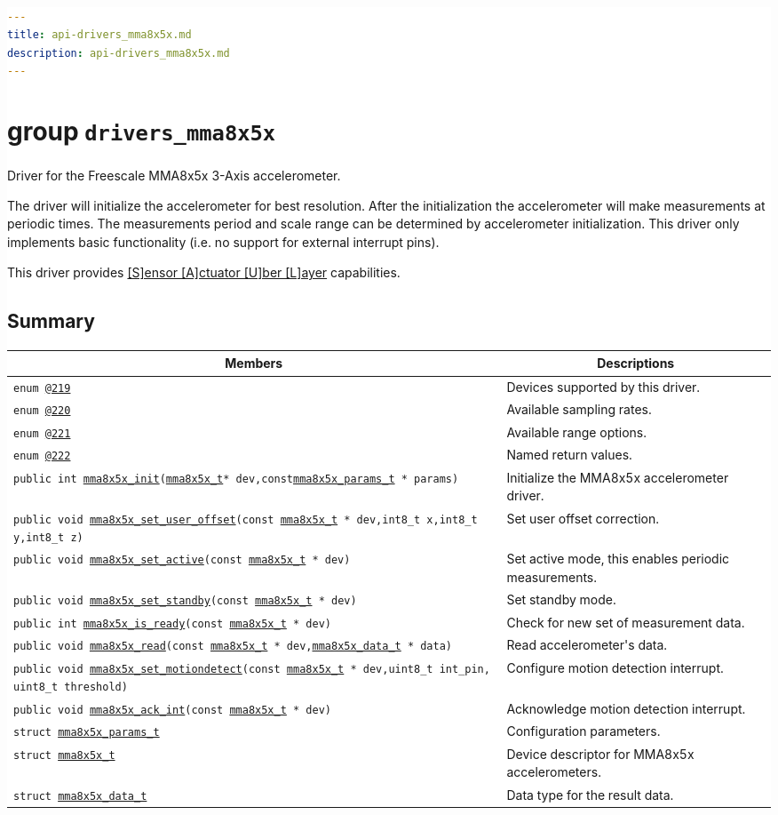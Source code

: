 ```yaml
---
title: api-drivers_mma8x5x.md
description: api-drivers_mma8x5x.md
---
```

# group `drivers_mma8x5x` 

Driver for the Freescale MMA8x5x 3-Axis accelerometer.

The driver will initialize the accelerometer for best resolution. After the initialization the accelerometer will make measurements at periodic times. The measurements period and scale range can be determined by accelerometer initialization. This driver only implements basic functionality (i.e. no support for external interrupt pins).

This driver provides [[S]ensor [A]ctuator [U]ber [L]ayer](./doc/starlight-docs/src/content/docs/apidoc/api-undefined.md#group__drivers__saul) capabilities.

## Summary

 Members                        | Descriptions                                
--------------------------------|---------------------------------------------
`enum `[`@219`](#group__drivers__mma8x5x_1gafb9b21dcb0b6eb4e9e0c9cb090e774be)            | Devices supported by this driver.
`enum `[`@220`](#group__drivers__mma8x5x_1gaf26f449e73437e60d22c20b4f2cb2ace)            | Available sampling rates.
`enum `[`@221`](#group__drivers__mma8x5x_1gaff3701dfcc246bf08b07f25a2cfd9e6d)            | Available range options.
`enum `[`@222`](#group__drivers__mma8x5x_1ga85c1893697b201be6423e3534d866636)            | Named return values.
`public int `[`mma8x5x_init`](#group__drivers__mma8x5x_1ga5420a9cd99c97f9b88848f99f5a5e2b6)`(`[`mma8x5x_t`](./doc/starlight-docs/src/content/docs/apidoc/api-drivers_mma8x5x.md#structmma8x5x__t)` * dev,const `[`mma8x5x_params_t`](./doc/starlight-docs/src/content/docs/apidoc/api-drivers_mma8x5x.md#structmma8x5x__params__t)` * params)`            | Initialize the MMA8x5x accelerometer driver.
`public void `[`mma8x5x_set_user_offset`](#group__drivers__mma8x5x_1ga0129d9d93189e200a7ec5b979586d71c)`(const `[`mma8x5x_t`](./doc/starlight-docs/src/content/docs/apidoc/api-drivers_mma8x5x.md#structmma8x5x__t)` * dev,int8_t x,int8_t y,int8_t z)`            | Set user offset correction.
`public void `[`mma8x5x_set_active`](#group__drivers__mma8x5x_1gaacb242963421e9544ae2e8af89c3815d)`(const `[`mma8x5x_t`](./doc/starlight-docs/src/content/docs/apidoc/api-drivers_mma8x5x.md#structmma8x5x__t)` * dev)`            | Set active mode, this enables periodic measurements.
`public void `[`mma8x5x_set_standby`](#group__drivers__mma8x5x_1gac4798e15272544651f7171d3dbc46c37)`(const `[`mma8x5x_t`](./doc/starlight-docs/src/content/docs/apidoc/api-drivers_mma8x5x.md#structmma8x5x__t)` * dev)`            | Set standby mode.
`public int `[`mma8x5x_is_ready`](#group__drivers__mma8x5x_1gadbad9d29b3fbc68bd05c80fbdf2b58d9)`(const `[`mma8x5x_t`](./doc/starlight-docs/src/content/docs/apidoc/api-drivers_mma8x5x.md#structmma8x5x__t)` * dev)`            | Check for new set of measurement data.
`public void `[`mma8x5x_read`](#group__drivers__mma8x5x_1gaefe225136d5aafcc4a37b38ba7525287)`(const `[`mma8x5x_t`](./doc/starlight-docs/src/content/docs/apidoc/api-drivers_mma8x5x.md#structmma8x5x__t)` * dev,`[`mma8x5x_data_t`](./doc/starlight-docs/src/content/docs/apidoc/api-drivers_mma8x5x.md#structmma8x5x__data__t)` * data)`            | Read accelerometer's data.
`public void `[`mma8x5x_set_motiondetect`](#group__drivers__mma8x5x_1gac996436ccb6c416c848812b4433856c0)`(const `[`mma8x5x_t`](./doc/starlight-docs/src/content/docs/apidoc/api-drivers_mma8x5x.md#structmma8x5x__t)` * dev,uint8_t int_pin,uint8_t threshold)`            | Configure motion detection interrupt.
`public void `[`mma8x5x_ack_int`](#group__drivers__mma8x5x_1ga63fd284d31680237ccddea94028ca28d)`(const `[`mma8x5x_t`](./doc/starlight-docs/src/content/docs/apidoc/api-drivers_mma8x5x.md#structmma8x5x__t)` * dev)`            | Acknowledge motion detection interrupt.
`struct `[`mma8x5x_params_t`](#structmma8x5x__params__t) | Configuration parameters.
`struct `[`mma8x5x_t`](#structmma8x5x__t) | Device descriptor for MMA8x5x accelerometers.
`struct `[`mma8x5x_data_t`](#structmma8x5x__data__t) | Data type for the result data.
